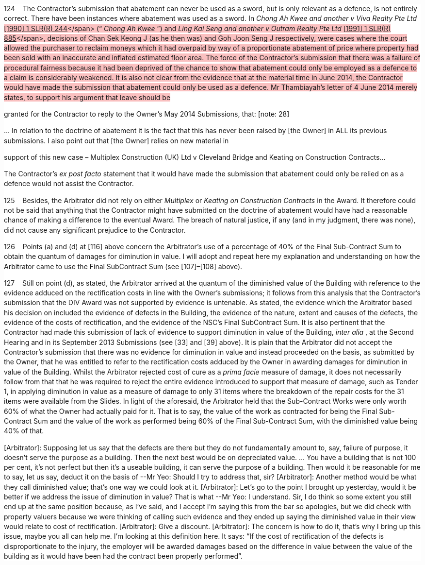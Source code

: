 124    The Contractor’s submission that abatement can never be used as a sword, but is only relevant as a defence, is not entirely correct. There have been instances where abatement was used as a sword. In _Chong Ah Kwee and another v Viva Realty Pte Ltd_ <span style="background-color: #FAC0C0" class="citation">[[1990] 1 SLR(R) 244]("https://www.open.gov.sg")</span> (“ _Chong Ah Kwee_ ”) and _Ling Kai Seng and another v Outram Realty Pte Ltd_ <span style="background-color: #FAC0C0" class="citation">[[1991] 1 SLR(R) 885]("https://www.open.gov.sg")</span>, decisions of Chan Sek Keong J (as he then was) and Goh Joon Seng J respectively, were cases where the court allowed the purchaser to reclaim moneys which it had overpaid by way of a proportionate abatement of price where property had been sold with an inaccurate and inflated estimated floor area. The force of the Contractor’s submission that there was a failure of procedural fairness because it had been deprived of the chance to show that abatement could only be employed as a defence to a claim is considerably weakened. It is also not clear from the evidence that at the material time in June 2014, the Contractor would have made the submission that abatement could only be used as a defence. Mr Thambiayah’s letter of 4 June 2014 merely states, to support his argument that leave should be 

granted for the Contractor to reply to the Owner’s May 2014 Submissions, that: [note: 28] 

 ... In relation to the doctrine of abatement it is the fact that this has never been raised by [the Owner] in ALL its previous submissions. I also point out that [the Owner] relies on new material in 


 support of this new case – Multiplex Construction (UK) Ltd v Cleveland Bridge and Keating on Construction Contracts... 

The Contractor’s _ex post facto_ statement that it would have made the submission that abatement could only be relied on as a defence would not assist the Contractor. 

125    Besides, the Arbitrator did not rely on either _Multiplex_ or _Keating on Construction Contracts_ in the Award. It therefore could not be said that anything that the Contractor might have submitted on the doctrine of abatement would have had a reasonable chance of making a difference to the eventual Award. The breach of natural justice, if any (and in my judgment, there was none), did not cause any significant prejudice to the Contractor. 

126    Points (a) and (d) at [116] above concern the Arbitrator’s use of a percentage of 40% of the Final Sub-Contract Sum to obtain the quantum of damages for diminution in value. I will adopt and repeat here my explanation and understanding on how the Arbitrator came to use the Final SubContract Sum (see [107]–[108] above). 

127    Still on point (d), as stated, the Arbitrator arrived at the quantum of the diminished value of the Building with reference to the evidence adduced on the rectification costs in line with the Owner’s submissions; it follows from this analysis that the Contractor’s submission that the DIV Award was not supported by evidence is untenable. As stated, the evidence which the Arbitrator based his decision on included the evidence of defects in the Building, the evidence of the nature, extent and causes of the defects, the evidence of the costs of rectification, and the evidence of the NSC’s Final SubContract Sum. It is also pertinent that the Contractor had made this submission of lack of evidence to support diminution in value of the Building, _inter alia_ , at the Second Hearing and in its September 2013 Submissions (see [33] and [39] above). It is plain that the Arbitrator did not accept the Contractor’s submission that there was no evidence for diminution in value and instead proceeded on the basis, as submitted by the Owner, that he was entitled to refer to the rectification costs adduced by the Owner in awarding damages for diminution in value of the Building. Whilst the Arbitrator rejected cost of cure as a _prima facie_ measure of damage, it does not necessarily follow from that that he was required to reject the entire evidence introduced to support that measure of damage, such as Tender 1, in applying diminution in value as a measure of damage to only 31 items where the breakdown of the repair costs for the 31 items were available from the Slides. In light of the aforesaid, the Arbitrator held that the Sub-Contract Works were only worth 60% of what the Owner had actually paid for it. That is to say, the value of the work as contracted for being the Final Sub-Contract Sum and the value of the work as performed being 60% of the Final Sub-Contract Sum, with the diminished value being 40% of that. 


 [Arbitrator]: Supposing let us say that the defects are there but they do not fundamentally amount to, say, failure of purpose, it doesn’t serve the purpose as a building. Then the next best would be on depreciated value. ... You have a building that is not 100 per cent, it’s not perfect but then it’s a useable building, it can serve the purpose of a building. Then would it be reasonable for me to say, let us say, deduct it on the basis of --Mr Yeo: Should I try to address that, sir? 
 [Arbitrator]: Another method would be what they call diminished value; that’s one way we could look at it. 
 [Arbitrator]: Let’s go to the point I brought up yesterday, would it be better if we address the issue of diminution in value? That is what --Mr Yeo: I understand. Sir, I do think so some extent you still end up at the same position because, as I’ve said, and I accept I’m saying this from the bar so apologies, but we did check with property valuers because we were thinking of calling such evidence and they ended up saying the diminished value in their view would relate to cost of rectification. 
 [Arbitrator]: Give a discount. 
 [Arbitrator]: The concern is how to do it, that’s why I bring up this issue, maybe you all can help me. I’m looking at this definition here. It says: “If the cost of rectification of the defects is disproportionate to the injury, the employer will be awarded damages based on the difference in value between the value of the building as it would have been had the contract been properly performed”. 